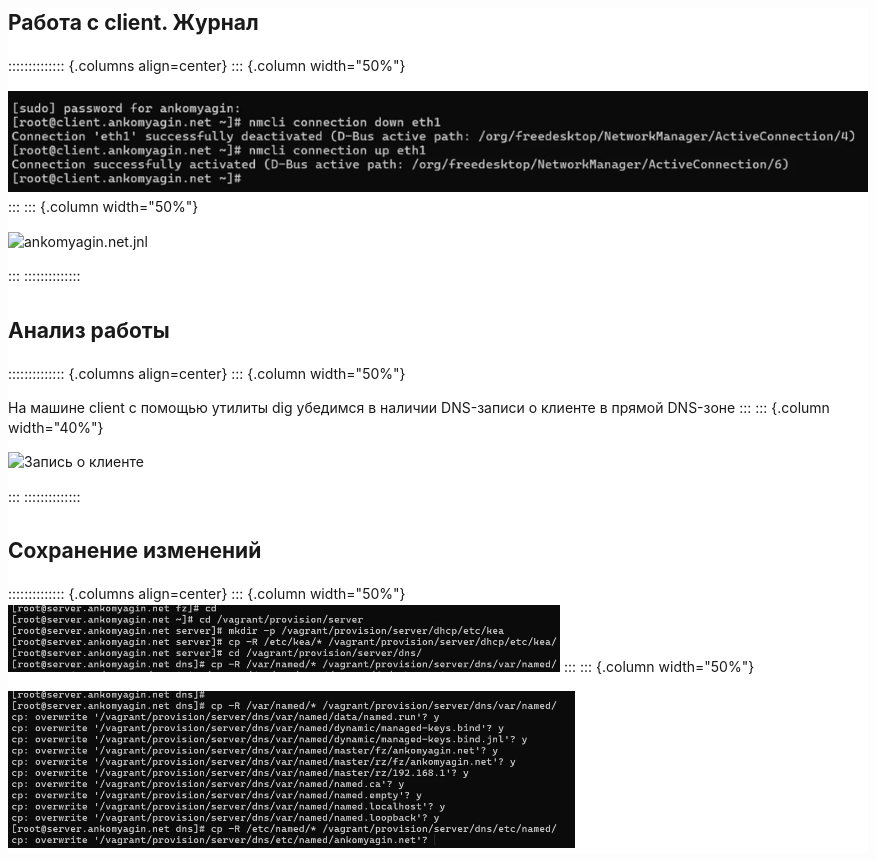 ## Работа с client. Журнал
:::::::::::::: {.columns align=center}
::: {.column width="50%"}

![Переполучение адреса](image/29.png)
:::
::: {.column width="50%"}

![ankomyagin.net.jnl](image/30.png)

:::
::::::::::::::

## Анализ работы
:::::::::::::: {.columns align=center}
::: {.column width="50%"}

На машине client с помощью утилиты dig убедимся в наличии DNS-записи о клиенте в прямой DNS-зоне
:::
::: {.column width="40%"}

![Запись о клиенте](image/37.png)

:::
::::::::::::::

## Сохранение изменений
:::::::::::::: {.columns align=center}
::: {.column width="50%"}
![Каталог DHCP](image/32.png)
:::
::: {.column width="50%"}

![Замена файлов](image/33.png)
